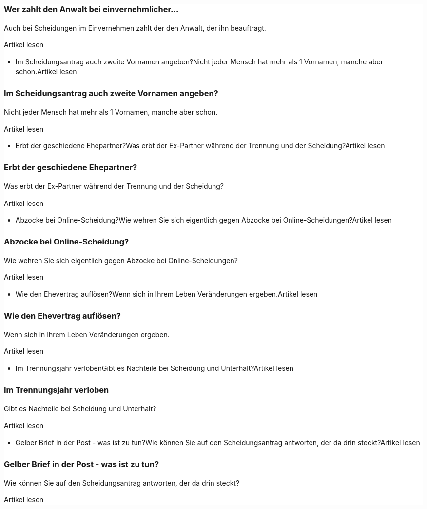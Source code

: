 ### Wer zahlt den Anwalt bei einvernehmlicher…

Auch bei Scheidungen im Einvernehmen zahlt der den Anwalt, der ihn beauftragt.

Artikel lesen

- Im Scheidungsantrag auch zweite Vornamen angeben?Nicht jeder Mensch hat mehr als 1 Vornamen, manche aber schon.Artikel lesen

### Im Scheidungsantrag auch zweite Vornamen angeben?

Nicht jeder Mensch hat mehr als 1 Vornamen, manche aber schon.

Artikel lesen

- Erbt der geschiedene Ehepartner?Was erbt der Ex-Partner während der Trennung und der Scheidung?Artikel lesen

### Erbt der geschiedene Ehepartner?

Was erbt der Ex-Partner während der Trennung und der Scheidung?

Artikel lesen

- Abzocke bei Online-Scheidung?Wie wehren Sie sich eigentlich gegen Abzocke bei Online-Scheidungen?Artikel lesen

### Abzocke bei Online-Scheidung?

Wie wehren Sie sich eigentlich gegen Abzocke bei Online-Scheidungen?

Artikel lesen

- Wie den Ehevertrag auflösen?Wenn sich in Ihrem Leben Veränderungen ergeben.Artikel lesen

### Wie den Ehevertrag auflösen?

Wenn sich in Ihrem Leben Veränderungen ergeben.

Artikel lesen

- Im Trennungsjahr verlobenGibt es Nachteile bei Scheidung und Unterhalt?Artikel lesen

### Im Trennungsjahr verloben

Gibt es Nachteile bei Scheidung und Unterhalt?

Artikel lesen

- Gelber Brief in der Post - was ist zu tun?Wie können Sie auf den Scheidungsantrag antworten, der da drin steckt?Artikel lesen

### Gelber Brief in der Post - was ist zu tun?

Wie können Sie auf den Scheidungsantrag antworten, der da drin steckt?

Artikel lesen
